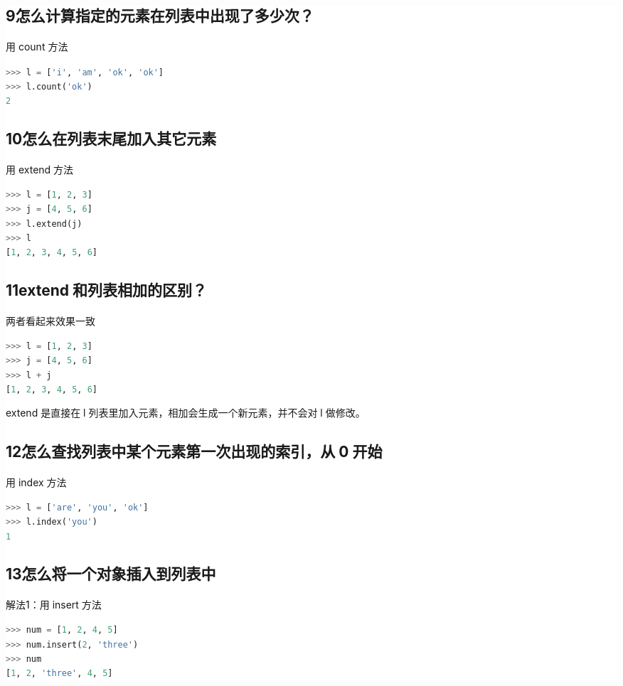 ## 9怎么计算指定的元素在列表中出现了多少次？

用 count 方法

```python
>>> l = ['i', 'am', 'ok', 'ok']
>>> l.count('ok')
2
```

## 10怎么在列表末尾加入其它元素

用 extend 方法

```python
>>> l = [1, 2, 3]
>>> j = [4, 5, 6]
>>> l.extend(j)
>>> l
[1, 2, 3, 4, 5, 6]
```

## 11extend 和列表相加的区别？

两者看起来效果一致

```python
>>> l = [1, 2, 3]
>>> j = [4, 5, 6]
>>> l + j
[1, 2, 3, 4, 5, 6]
```

extend 是直接在 l 列表里加入元素，相加会生成一个新元素，并不会对 l 做修改。

## 12怎么查找列表中某个元素第一次出现的索引，从 0 开始

用 index 方法

```python
>>> l = ['are', 'you', 'ok']
>>> l.index('you')
1
```

## 13怎么将一个对象插入到列表中

解法1：用 insert 方法


```python
>>> num = [1, 2, 4, 5]
>>> num.insert(2, 'three')
>>> num
[1, 2, 'three', 4, 5]
```
